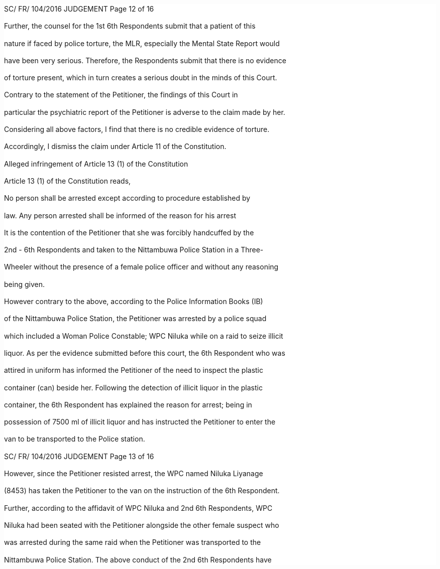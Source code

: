 SC/ FR/ 104/2016 JUDGEMENT Page 12 of 16

Further, the counsel for the 1st 6th Respondents submit that a patient of this

nature if faced by police torture, the MLR, especially the Mental State Report would

have been very serious. Therefore, the Respondents submit that there is no evidence

of torture present, which in turn creates a serious doubt in the minds of this Court.

Contrary to the statement of the Petitioner, the findings of this Court in

particular the psychiatric report of the Petitioner is adverse to the claim made by her.

Considering all above factors, I find that there is no credible evidence of torture.

Accordingly, I dismiss the claim under Article 11 of the Constitution.

Alleged infringement of Article 13 (1) of the Constitution

Article 13 (1) of the Constitution reads,

No person shall be arrested except according to procedure established by

law. Any person arrested shall be informed of the reason for his arrest

It is the contention of the Petitioner that she was forcibly handcuffed by the

2nd - 6th Respondents and taken to the Nittambuwa Police Station in a Three-

Wheeler without the presence of a female police officer and without any reasoning

being given.

However contrary to the above, according to the Police Information Books (IB)

of the Nittambuwa Police Station, the Petitioner was arrested by a police squad

which included a Woman Police Constable; WPC Niluka while on a raid to seize illicit

liquor. As per the evidence submitted before this court, the 6th Respondent who was

attired in uniform has informed the Petitioner of the need to inspect the plastic

container (can) beside her. Following the detection of illicit liquor in the plastic

container, the 6th Respondent has explained the reason for arrest; being in

possession of 7500 ml of illicit liquor and has instructed the Petitioner to enter the

van to be transported to the Police station.

SC/ FR/ 104/2016 JUDGEMENT Page 13 of 16

However, since the Petitioner resisted arrest, the WPC named Niluka Liyanage

(8453) has taken the Petitioner to the van on the instruction of the 6th Respondent.

Further, according to the affidavit of WPC Niluka and 2nd 6th Respondents, WPC

Niluka had been seated with the Petitioner alongside the other female suspect who

was arrested during the same raid when the Petitioner was transported to the

Nittambuwa Police Station. The above conduct of the 2nd 6th Respondents have
